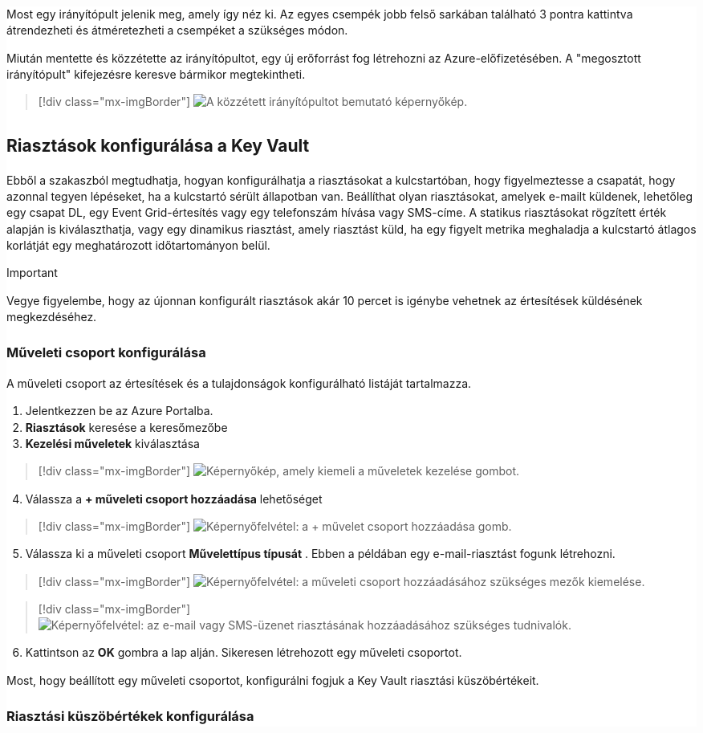 Most egy irányítópult jelenik meg, amely így néz ki. Az egyes csempék jobb felső sarkában található 3 pontra kattintva átrendezheti és átméretezheti a csempéket a szükséges módon. 

Miután mentette és közzétette az irányítópultot, egy új erőforrást fog létrehozni az Azure-előfizetésében. A "megosztott irányítópult" kifejezésre keresve bármikor megtekintheti. 

> [!div class="mx-imgBorder"]
> ![A közzétett irányítópultot bemutató képernyőkép.](../media/alert-5.png)

## <a name="how-to-configure-alerts-on-your-key-vault"></a>Riasztások konfigurálása a Key Vault 

Ebből a szakaszból megtudhatja, hogyan konfigurálhatja a riasztásokat a kulcstartóban, hogy figyelmeztesse a csapatát, hogy azonnal tegyen lépéseket, ha a kulcstartó sérült állapotban van. Beállíthat olyan riasztásokat, amelyek e-mailt küldenek, lehetőleg egy csapat DL, egy Event Grid-értesítés vagy egy telefonszám hívása vagy SMS-címe. A statikus riasztásokat rögzített érték alapján is kiválaszthatja, vagy egy dinamikus riasztást, amely riasztást küld, ha egy figyelt metrika meghaladja a kulcstartó átlagos korlátját egy meghatározott időtartományon belül. 

> [!IMPORTANT]
> Vegye figyelembe, hogy az újonnan konfigurált riasztások akár 10 percet is igénybe vehetnek az értesítések küldésének megkezdéséhez. 

### <a name="configure-an-action-group"></a>Műveleti csoport konfigurálása 

A műveleti csoport az értesítések és a tulajdonságok konfigurálható listáját tartalmazza.

1. Jelentkezzen be az Azure Portalba.
2. **Riasztások** keresése a keresőmezőbe
3. **Kezelési műveletek** kiválasztása

> [!div class="mx-imgBorder"]
> ![Képernyőkép, amely kiemeli a műveletek kezelése gombot.](../media/alert-6.png)

4. Válassza a **+ műveleti csoport hozzáadása** lehetőséget

> [!div class="mx-imgBorder"]
> ![Képernyőfelvétel: a + művelet csoport hozzáadása gomb.](../media/alert-7.png)

5. Válassza ki a műveleti csoport **Művelettípus típusát** . Ebben a példában egy e-mail-riasztást fogunk létrehozni.

> [!div class="mx-imgBorder"]
> ![Képernyőfelvétel: a műveleti csoport hozzáadásához szükséges mezők kiemelése.](../media/alert-8.png)

> [!div class="mx-imgBorder"]
> ![Képernyőfelvétel: az e-mail vagy SMS-üzenet riasztásának hozzáadásához szükséges tudnivalók.](../media/alert-9.png)

6. Kattintson az **OK** gombra a lap alján. Sikeresen létrehozott egy műveleti csoportot. 

Most, hogy beállított egy műveleti csoportot, konfigurálni fogjuk a Key Vault riasztási küszöbértékeit. 

### <a name="configure-alert-thresholds"></a>Riasztási küszöbértékek konfigurálása 
